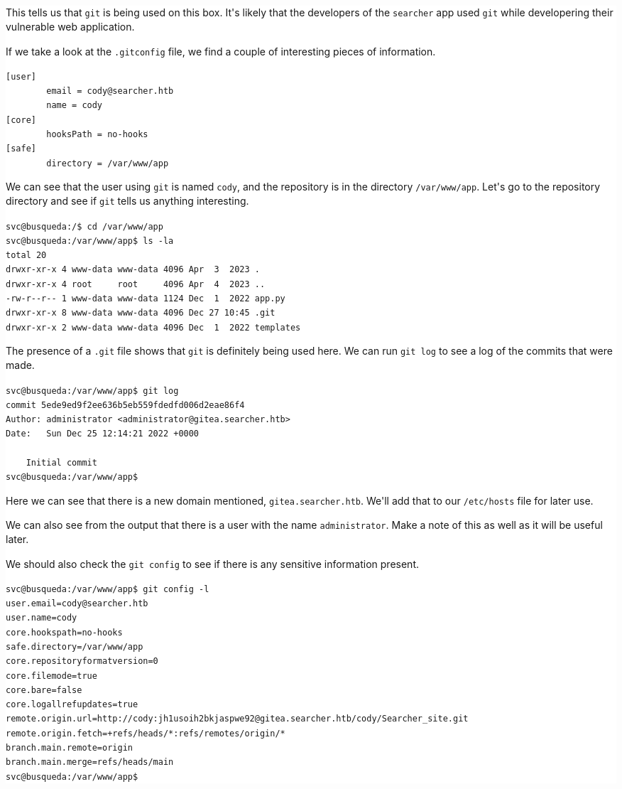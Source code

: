 This tells us that `git` is being used on this box. It's likely that the developers of the `searcher` app used `git` while developering their vulnerable web application. 

If we take a look at the `.gitconfig` file, we find a couple of interesting pieces of information. 

```
[user]
        email = cody@searcher.htb
        name = cody
[core]
        hooksPath = no-hooks
[safe]
        directory = /var/www/app
```

We can see that the user using `git` is named `cody`, and the repository is in the directory `/var/www/app`. Let's go to the repository directory and see if `git` tells us anything interesting. 

```
svc@busqueda:/$ cd /var/www/app
svc@busqueda:/var/www/app$ ls -la
total 20
drwxr-xr-x 4 www-data www-data 4096 Apr  3  2023 .
drwxr-xr-x 4 root     root     4096 Apr  4  2023 ..
-rw-r--r-- 1 www-data www-data 1124 Dec  1  2022 app.py
drwxr-xr-x 8 www-data www-data 4096 Dec 27 10:45 .git
drwxr-xr-x 2 www-data www-data 4096 Dec  1  2022 templates
```

The presence of a `.git` file shows that `git` is definitely being used here. We can run `git log` to see a log of the commits that were made. 

```
svc@busqueda:/var/www/app$ git log
commit 5ede9ed9f2ee636b5eb559fdedfd006d2eae86f4
Author: administrator <administrator@gitea.searcher.htb>
Date:   Sun Dec 25 12:14:21 2022 +0000

    Initial commit
svc@busqueda:/var/www/app$ 
```

Here we can see that there is a new domain mentioned, `gitea.searcher.htb`. We'll add that to our `/etc/hosts` file for later use. 

We can also see from the output that there is a user with the name `administrator`. Make a note of this as well as it will be useful later. 

We should also check the `git config` to see if there is any sensitive information present. 

```
svc@busqueda:/var/www/app$ git config -l
user.email=cody@searcher.htb
user.name=cody
core.hookspath=no-hooks
safe.directory=/var/www/app
core.repositoryformatversion=0
core.filemode=true
core.bare=false
core.logallrefupdates=true
remote.origin.url=http://cody:jh1usoih2bkjaspwe92@gitea.searcher.htb/cody/Searcher_site.git
remote.origin.fetch=+refs/heads/*:refs/remotes/origin/*
branch.main.remote=origin
branch.main.merge=refs/heads/main
svc@busqueda:/var/www/app$ 
```
